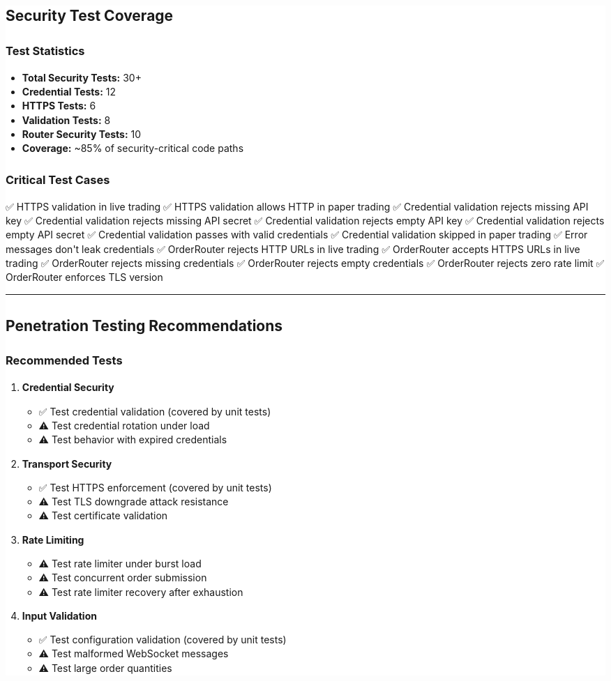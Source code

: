 
## Security Test Coverage

### Test Statistics

- **Total Security Tests:** 30+
- **Credential Tests:** 12
- **HTTPS Tests:** 6
- **Validation Tests:** 8
- **Router Security Tests:** 10
- **Coverage:** ~85% of security-critical code paths

### Critical Test Cases

✅ HTTPS validation in live trading
✅ HTTPS validation allows HTTP in paper trading
✅ Credential validation rejects missing API key
✅ Credential validation rejects missing API secret
✅ Credential validation rejects empty API key
✅ Credential validation rejects empty API secret
✅ Credential validation passes with valid credentials
✅ Credential validation skipped in paper trading
✅ Error messages don't leak credentials
✅ OrderRouter rejects HTTP URLs in live trading
✅ OrderRouter accepts HTTPS URLs in live trading
✅ OrderRouter rejects missing credentials
✅ OrderRouter rejects empty credentials
✅ OrderRouter rejects zero rate limit
✅ OrderRouter enforces TLS version

---

## Penetration Testing Recommendations

### Recommended Tests

1. **Credential Security**
   - ✅ Test credential validation (covered by unit tests)
   - ⚠️ Test credential rotation under load
   - ⚠️ Test behavior with expired credentials

2. **Transport Security**
   - ✅ Test HTTPS enforcement (covered by unit tests)
   - ⚠️ Test TLS downgrade attack resistance
   - ⚠️ Test certificate validation

3. **Rate Limiting**
   - ⚠️ Test rate limiter under burst load
   - ⚠️ Test concurrent order submission
   - ⚠️ Test rate limiter recovery after exhaustion

4. **Input Validation**
   - ✅ Test configuration validation (covered by unit tests)
   - ⚠️ Test malformed WebSocket messages
   - ⚠️ Test large order quantities
